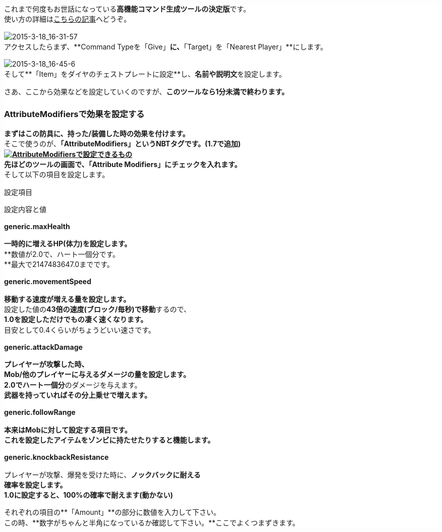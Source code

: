 これまで何度もお世話になっている**高機能コマンド生成ツールの決定版**です。  
使い方の詳細は[こちらの記事](/42534067/)へどうぞ。

![2015-3-18_16-31-57](https://cdn-ak.f.st-hatena.com/images/fotolife/s/sasigume/20210208/20210208180358.jpg)  
アクセスしたらまず、**Command Typeを「Give」**に、**「Target」を「Nearest Player」**にします。

![2015-3-18_16-45-6](https://cdn-ak.f.st-hatena.com/images/fotolife/s/sasigume/20210208/20210208164946.jpg)  
そして**「Item」をダイヤのチェストプレートに設定**し、**名前や説明文**を設定します。

さあ、ここから効果などを設定していくのですが、**このツールなら1分未満で終わります。**

### AttributeModifiersで効果を設定する

**まずはこの防具に、持った/装備した時の効果を付けます。**  
そこで使うのが、**「AttributeModifiers」**というNBTタグです。(1.7で追加)  
[![AttributeModifiersで設定できるもの](https://cdn-ak.f.st-hatena.com/images/fotolife/s/sasigume/20210208/20210208131836.jpg)](#2/2/228e3c9e.jpg "2015-3-18_17-11-54 - コピー")  
先ほどのツールの画面で、**「Attribute Modifiers」にチェックを入れます。**  
そして以下の項目を設定します。

設定項目

設定内容と値

**generic.maxHealth**

**一時的に増えるHP(体力)を設定します。**  
**数値が2.0で、ハート一個分です。  
**最大で2147483647.0までです。 

**generic.movementSpeed**

**移動する速度が増える量を設定します。**  
設定した値の**43倍の速度(ブロック/毎秒)で移動**するので、  
**1.0を設定しただけでもの凄く速くなります。**  
目安として0.4くらいがちょうどいい速さです。 

**generic.attackDamage**

**プレイヤーが攻撃した時、  
Mob/他のプレイヤーに与えるダメージの量を設定します。**  
**2.0でハート一個分**のダメージを与えます。  
**武器を持っていればその分上乗せで増えます。** 

**generic.followRange**

**本来はMobに対して設定する項目です。  
これを設定したアイテムをゾンビに持たせたりすると機能します。**

**generic.knockbackResistance**

プレイヤーが攻撃、爆発を受けた時に、**ノックバックに耐える  
確率を設定します。**  
**1.0に設定すると、100%の確率で耐えます(動かない)** 

それぞれの項目の**「Amount」**の部分に数値を入力して下さい。  
この時、**数字がちゃんと半角になっているか確認して下さい。**ここでよくつまずきます。
